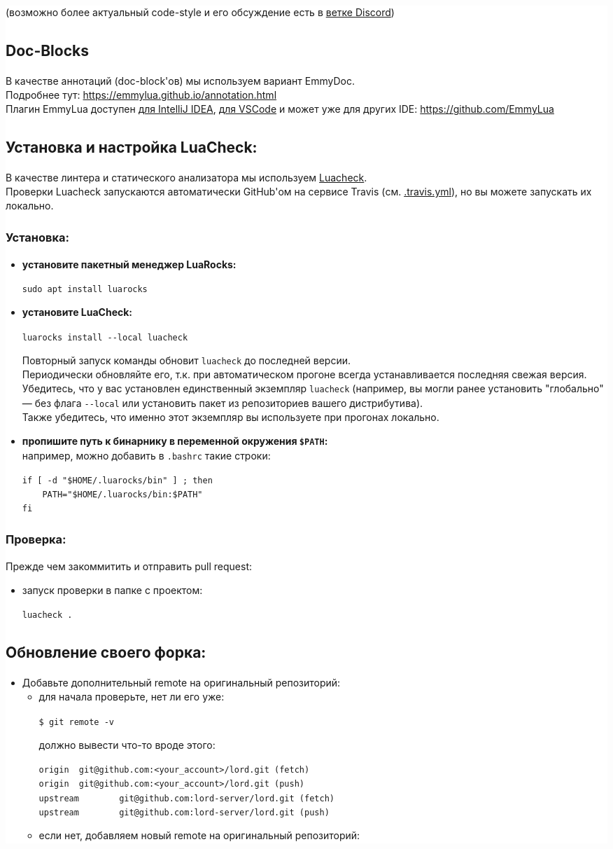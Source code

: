 (возможно более актуальный code-style и его обсуждение есть в [ветке Discord](https://discord.com/channels/268093825975713793/842734469336793108/905237586610647151))

Doc-Blocks
----------
В качестве аннотаций (doc-block'ов) мы используем вариант EmmyDoc.  
Подробнее тут: https://emmylua.github.io/annotation.html  
Плагин EmmyLua доступен [для IntelliJ IDEA](https://github.com/EmmyLua/IntelliJ-EmmyLua), [для VSCode](https://github.com/EmmyLua/VSCode-EmmyLua) и может уже для других IDE: https://github.com/EmmyLua

Установка и настройка LuaCheck:
-------------------------------
В качестве линтера и статического анализатора мы используем [Luacheck](https://github.com/mpeterv/luacheck).  
Проверки Luacheck запускаются автоматически GitHub'ом на сервисе Travis (см. [.travis.yml](.travis.yml)), но вы можете запускать их локально.  

### Установка:
 - **установите пакетный менеджер LuaRocks:**
   ```shell
   sudo apt install luarocks
   ```
   
 - **установите LuaCheck:**
   ```shell
   luarocks install --local luacheck
   ```
   Повторный запуск команды обновит `luacheck` до последней версии.  
   Периодически обновляйте его, т.к. при автоматическом прогоне всегда устанавливается последняя свежая версия.  
   Убедитесь, что у вас установлен единственный экземпляр `luacheck`
   (например, вы могли ранее установить "глобально" — без флага `--local` или
   установить пакет из репозиториев вашего дистрибутива).  
   Также убедитесь, что именно этот экземпляр вы используете при прогонах локально.
   

 - **пропишите путь к бинарнику в переменной окружения `$PATH`:**  
   например, можно добавить в `.bashrc` такие строки:
   ```shell
   if [ -d "$HOME/.luarocks/bin" ] ; then
       PATH="$HOME/.luarocks/bin:$PATH"
   fi
   ```

### Проверка:
Прежде чем закоммитить и отправить pull request:
 - запуск проверки в папке с проектом:
   ```shell
   luacheck .
   ```

Обновление своего форка:
------------------------
 - Добавьте дополнительный remote на оригинальный репозиторий:
   - для начала проверьте, нет ли его уже:
     ```shell
     $ git remote -v
     ```
     должно вывести что-то вроде этого:
     ```shell
     origin  git@github.com:<your_account>/lord.git (fetch)
     origin  git@github.com:<your_account>/lord.git (push)
     upstream        git@github.com:lord-server/lord.git (fetch)
     upstream        git@github.com:lord-server/lord.git (push)
     ```
   - если нет, добавляем новый remote на оригинальный репозиторий: